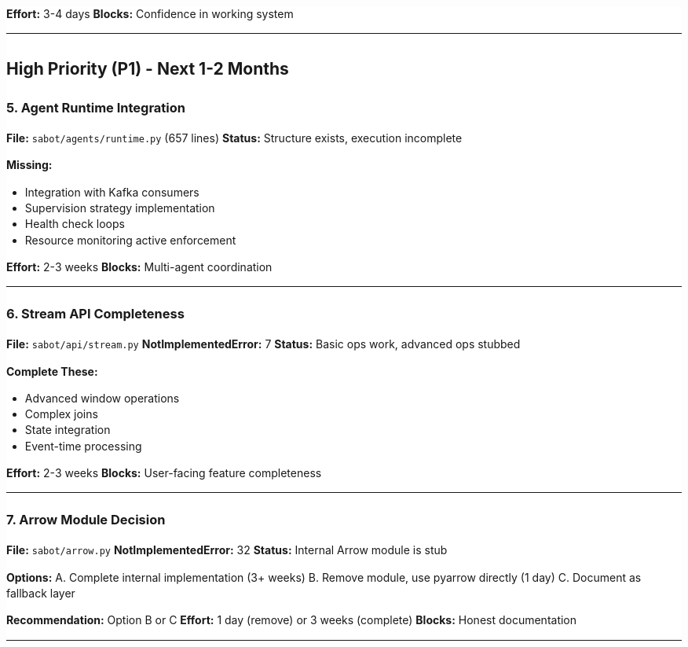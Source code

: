**Effort:** 3-4 days
**Blocks:** Confidence in working system

---

## High Priority (P1) - Next 1-2 Months

### 5. Agent Runtime Integration
**File:** `sabot/agents/runtime.py` (657 lines)
**Status:** Structure exists, execution incomplete

**Missing:**
- Integration with Kafka consumers
- Supervision strategy implementation
- Health check loops
- Resource monitoring active enforcement

**Effort:** 2-3 weeks
**Blocks:** Multi-agent coordination

---

### 6. Stream API Completeness
**File:** `sabot/api/stream.py`
**NotImplementedError:** 7
**Status:** Basic ops work, advanced ops stubbed

**Complete These:**
- Advanced window operations
- Complex joins
- State integration
- Event-time processing

**Effort:** 2-3 weeks
**Blocks:** User-facing feature completeness

---

### 7. Arrow Module Decision
**File:** `sabot/arrow.py`
**NotImplementedError:** 32
**Status:** Internal Arrow module is stub

**Options:**
A. Complete internal implementation (3+ weeks)
B. Remove module, use pyarrow directly (1 day)
C. Document as fallback layer

**Recommendation:** Option B or C
**Effort:** 1 day (remove) or 3 weeks (complete)
**Blocks:** Honest documentation

---
